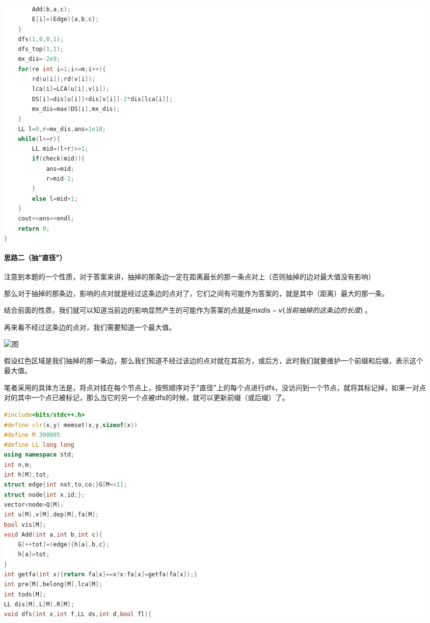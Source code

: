 ```c++
        Add(b,a,c);
        E[i]=(Edge){a,b,c};
    }
    dfs(1,0,0,1);
    dfs_top(1,1);
    mx_dis=-2e9;
    for(re int i=1;i<=m;i++){
        rd(u[i]);rd(v[i]);
        lca[i]=LCA(u[i],v[i]);
        DS[i]=dis[u[i]]+dis[v[i]]-2*dis[lca[i]];
        mx_dis=max(DS[i],mx_dis);
    }
    LL l=0,r=mx_dis,ans=1e18;
    while(l<=r){
        LL mid=(l+r)>>1;
        if(check(mid)){
            ans=mid;
            r=mid-1;
        }
        else l=mid+1;
    }
    cout<<ans<<endl;
    return 0;
}
```



#### 思路二（抽“直径”）

注意到本题的一个性质，对于答案来讲，抽掉的那条边一定在距离最长的那一条点对上（否则抽掉的边对最大值没有影响）

那么对于抽掉的那条边，影响的点对就是经过这条边的点对了，它们之间有可能作为答案的，就是其中（距离）最大的那一条。

结合前面的性质，我们就可以知道当前边的影响显然产生的可能作为答案的点就是$mxdis-v(当前抽掉的这条边的长度)$ 。

再来看不经过这条边的点对，我们需要知道一个最大值。

![图](https://i.loli.net/2018/09/27/5bac4218a9073.png)

假设红色区域是我们抽掉的那一条边，那么我们知道不经过该边的点对就在其前方，或后方，此时我们就要维护一个前缀和后缀，表示这个最大值。

笔者采用的具体方法是，将点对挂在每个节点上，按照顺序对于"直径"上的每个点进行dfs，没访问到一个节点，就将其标记掉，如果一对点对的其中一个点已被标记，那么当它的另一个点被dfs的时候，就可以更新前缀（或后缀）了。

```c++
#include<bits/stdc++.h>
#define clr(x,y) memset(x,y,sizeof(x)) 
#define M 300005
#define LL long long
using namespace std;
int n,m;
int h[M],tot;
struct edge{int nxt,to,co;}G[M<<1];
struct node{int x,id;};
vector<node>Q[M];
int u[M],v[M],dep[M],fa[M];
bool vis[M];
void Add(int a,int b,int c){
    G[++tot]=(edge){h[a],b,c};
    h[a]=tot;
}
int getfa(int x){return fa[x]==x?x:fa[x]=getfa(fa[x]);}
int pre[M],belong[M],lca[M];
int tods[M];
LL dis[M],L[M],R[M];
void dfs(int x,int f,LL ds,int d,bool fl){
```